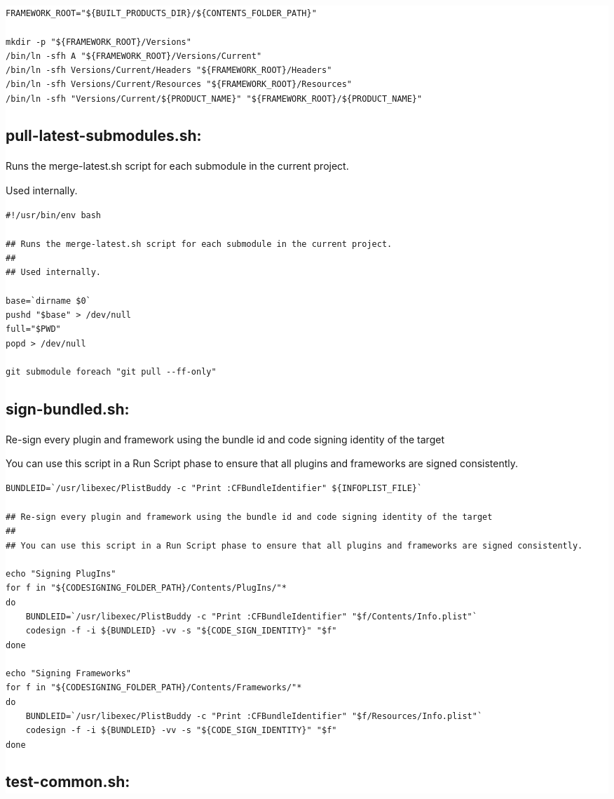     FRAMEWORK_ROOT="${BUILT_PRODUCTS_DIR}/${CONTENTS_FOLDER_PATH}"
    
    mkdir -p "${FRAMEWORK_ROOT}/Versions"
    /bin/ln -sfh A "${FRAMEWORK_ROOT}/Versions/Current"
    /bin/ln -sfh Versions/Current/Headers "${FRAMEWORK_ROOT}/Headers"
    /bin/ln -sfh Versions/Current/Resources "${FRAMEWORK_ROOT}/Resources"
    /bin/ln -sfh "Versions/Current/${PRODUCT_NAME}" "${FRAMEWORK_ROOT}/${PRODUCT_NAME}"
## pull-latest-submodules.sh:
 Runs the merge-latest.sh script for each submodule in the current project.

 Used internally.


    #!/usr/bin/env bash
    
    ## Runs the merge-latest.sh script for each submodule in the current project.
    ##
    ## Used internally.
    
    base=`dirname $0`
    pushd "$base" > /dev/null
    full="$PWD"
    popd > /dev/null
    
    git submodule foreach "git pull --ff-only"
## sign-bundled.sh:
 Re-sign every plugin and framework using the bundle id and code signing identity of the target

 You can use this script in a Run Script phase to ensure that all plugins and frameworks are signed consistently.


    BUNDLEID=`/usr/libexec/PlistBuddy -c "Print :CFBundleIdentifier" ${INFOPLIST_FILE}`
    
    ## Re-sign every plugin and framework using the bundle id and code signing identity of the target
    ##
    ## You can use this script in a Run Script phase to ensure that all plugins and frameworks are signed consistently.
    
    echo "Signing PlugIns"
    for f in "${CODESIGNING_FOLDER_PATH}/Contents/PlugIns/"*
    do
        BUNDLEID=`/usr/libexec/PlistBuddy -c "Print :CFBundleIdentifier" "$f/Contents/Info.plist"`
        codesign -f -i ${BUNDLEID} -vv -s "${CODE_SIGN_IDENTITY}" "$f"
    done
    
    echo "Signing Frameworks"
    for f in "${CODESIGNING_FOLDER_PATH}/Contents/Frameworks/"*
    do
        BUNDLEID=`/usr/libexec/PlistBuddy -c "Print :CFBundleIdentifier" "$f/Resources/Info.plist"`
        codesign -f -i ${BUNDLEID} -vv -s "${CODE_SIGN_IDENTITY}" "$f"
    done
## test-common.sh:
